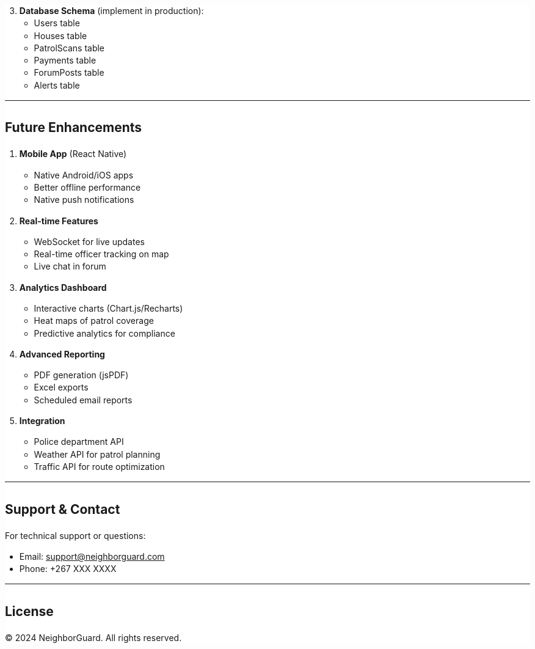 3. **Database Schema** (implement in production):
   - Users table
   - Houses table
   - PatrolScans table
   - Payments table
   - ForumPosts table
   - Alerts table

---

## Future Enhancements

1. **Mobile App** (React Native)
   - Native Android/iOS apps
   - Better offline performance
   - Native push notifications

2. **Real-time Features**
   - WebSocket for live updates
   - Real-time officer tracking on map
   - Live chat in forum

3. **Analytics Dashboard**
   - Interactive charts (Chart.js/Recharts)
   - Heat maps of patrol coverage
   - Predictive analytics for compliance

4. **Advanced Reporting**
   - PDF generation (jsPDF)
   - Excel exports
   - Scheduled email reports

5. **Integration**
   - Police department API
   - Weather API for patrol planning
   - Traffic API for route optimization

---

## Support & Contact

For technical support or questions:
- Email: support@neighborguard.com
- Phone: +267 XXX XXXX

---

## License

© 2024 NeighborGuard. All rights reserved.
